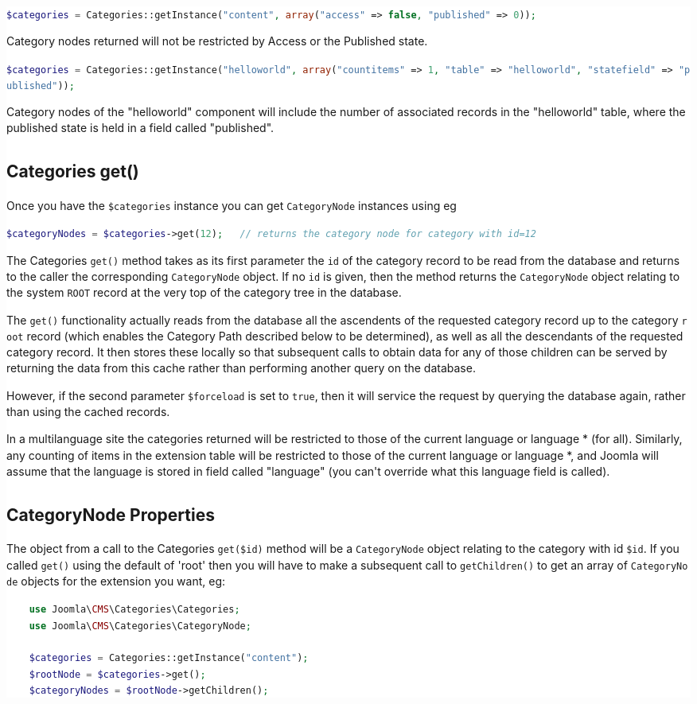 ```php
$categories = Categories::getInstance("content", array("access" => false, "published" => 0));
```

Category nodes returned will not be restricted by Access or the Published state.

```php
$categories = Categories::getInstance("helloworld", array("countitems" => 1, "table" => "helloworld", "statefield" => "published"));
```

Category nodes of the "helloworld" component will include the number of associated records in the "helloworld" table, where the published state is held in a field called "published". 

## Categories get()

Once you have the `$categories` instance you can get `CategoryNode` instances using eg

```php
$categoryNodes = $categories->get(12);   // returns the category node for category with id=12
```

The Categories `get()` method takes as its first parameter the `id` of the category record to be read from the database and returns to the caller the corresponding `CategoryNode` object. If no `id` is given, then the method returns the `CategoryNode` object relating to the system `ROOT` record at the very top of the category tree in the database.

The `get()` functionality actually reads from the database all the ascendents of the requested category record up to the category `root` record (which enables the Category Path described below to be determined), as well as all the descendants of the requested category record. It then stores these locally so that subsequent calls to obtain data for any of those children can be served by returning the data from this cache rather than performing another query on the database.

However, if the second parameter `$forceload` is set to `true`, then it will service the request by querying the database again, rather than using the cached records.

In a multilanguage site the categories returned will be restricted to those of the current language or language * (for all). Similarly, any counting of items in the extension table will be restricted to those of the current language or language *, and Joomla will assume that the language is stored in field called "language" (you can't override what this language field is called). 

## CategoryNode Properties

The object from a call to the Categories `get($id)` method will be a `CategoryNode` object relating to the category with id `$id`. If you called `get()` using the default of 'root' then you will have to make a subsequent call to `getChildren()` to get an array of `CategoryNode` objects for the extension you want, eg:

```php
    use Joomla\CMS\Categories\Categories;
    use Joomla\CMS\Categories\CategoryNode;

    $categories = Categories::getInstance("content");
    $rootNode = $categories->get();   
    $categoryNodes = $rootNode->getChildren();
```
